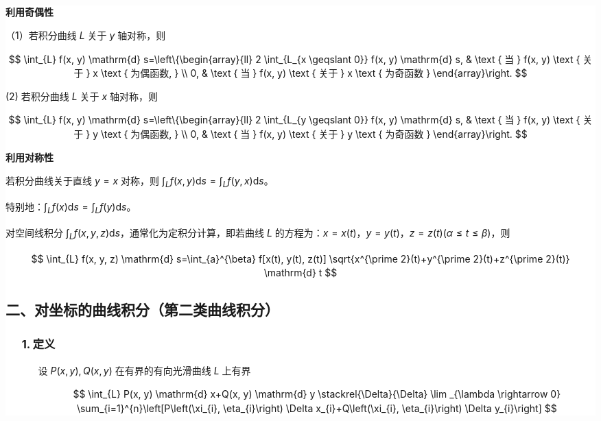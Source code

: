 **利用奇偶性**

（1）若积分曲线 $L$ 关于 $y$ 轴对称，则

$$
\int_{L} f(x, y) \mathrm{d} s=\left\{\begin{array}{ll}
2 \int_{L_{x \geqslant 0}} f(x, y) \mathrm{d} s, & \text { 当 } f(x, y) \text { 关于 } x \text { 为偶函数, } \\
0, & \text { 当 } f(x, y) \text { 关于 } x \text { 为奇函数 }
\end{array}\right.
$$

(2) 若积分曲线 $L$ 关于 $x$ 轴对称，则

$$
\int_{L} f(x, y) \mathrm{d} s=\left\{\begin{array}{ll}
2 \int_{L_{y \geqslant 0}} f(x, y) \mathrm{d} s, & \text { 当 } f(x, y) \text { 关于 } y \text { 为偶函数, } \\
0, & \text { 当 } f(x, y) \text { 关于 } y \text { 为奇函数 }
\end{array}\right.
$$

**利用对称性**

若积分曲线关于直线 $y=x$ 对称，则 $\int_{L} f(x, y) \mathrm{d} s=\int_{L} f(y, x) \mathrm{d} s$。

特别地：$\int_{L} f(x) \mathrm{d} s=\int_{L} f(y) \mathrm{d} s$。

对空间线积分 $\int_{L} f(x, y, z) \mathrm{d} s$，通常化为定积分计算，即若曲线 $L$ 的方程为：$x=x(t)$，$y=y(t)$，$z=z(t)(\alpha \leqslant t \leqslant \beta)$，则

$$
\int_{L} f(x, y, z) \mathrm{d} s=\int_{a}^{\beta} f[x(t), y(t), z(t)] \sqrt{x^{\prime 2}(t)+y^{\prime 2}(t)+z^{\prime 2}(t)} \mathrm{d} t
$$

</ul>

</ul>

## 二、对坐标的曲线积分（第二类曲线积分）

<ul>

### 1. 定义

<ul>

设 $P(x, y), Q(x, y)$ 在有界的有向光滑曲线 $L$ 上有界

$$
\int_{L} P(x, y) \mathrm{d} x+Q(x, y) \mathrm{d} y \stackrel{\Delta}{\Delta} \lim _{\lambda \rightarrow 0} \sum_{i=1}^{n}\left[P\left(\xi_{i}, \eta_{i}\right) \Delta x_{i}+Q\left(\xi_{i}, \eta_{i}\right) \Delta y_{i}\right]
$$

</ul>

